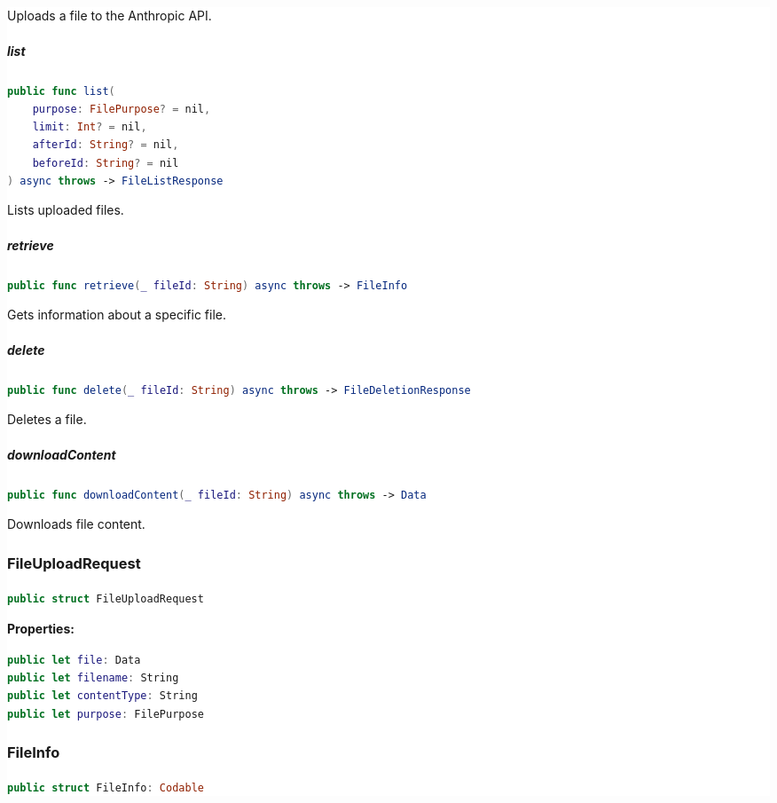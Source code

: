 Uploads a file to the Anthropic API.

##### list

```swift
public func list(
    purpose: FilePurpose? = nil,
    limit: Int? = nil,
    afterId: String? = nil,
    beforeId: String? = nil
) async throws -> FileListResponse
```

Lists uploaded files.

##### retrieve

```swift
public func retrieve(_ fileId: String) async throws -> FileInfo
```

Gets information about a specific file.

##### delete

```swift
public func delete(_ fileId: String) async throws -> FileDeletionResponse
```

Deletes a file.

##### downloadContent

```swift
public func downloadContent(_ fileId: String) async throws -> Data
```

Downloads file content.

### FileUploadRequest

```swift
public struct FileUploadRequest
```

**Properties:**
```swift
public let file: Data
public let filename: String
public let contentType: String
public let purpose: FilePurpose
```

### FileInfo

```swift
public struct FileInfo: Codable
```
